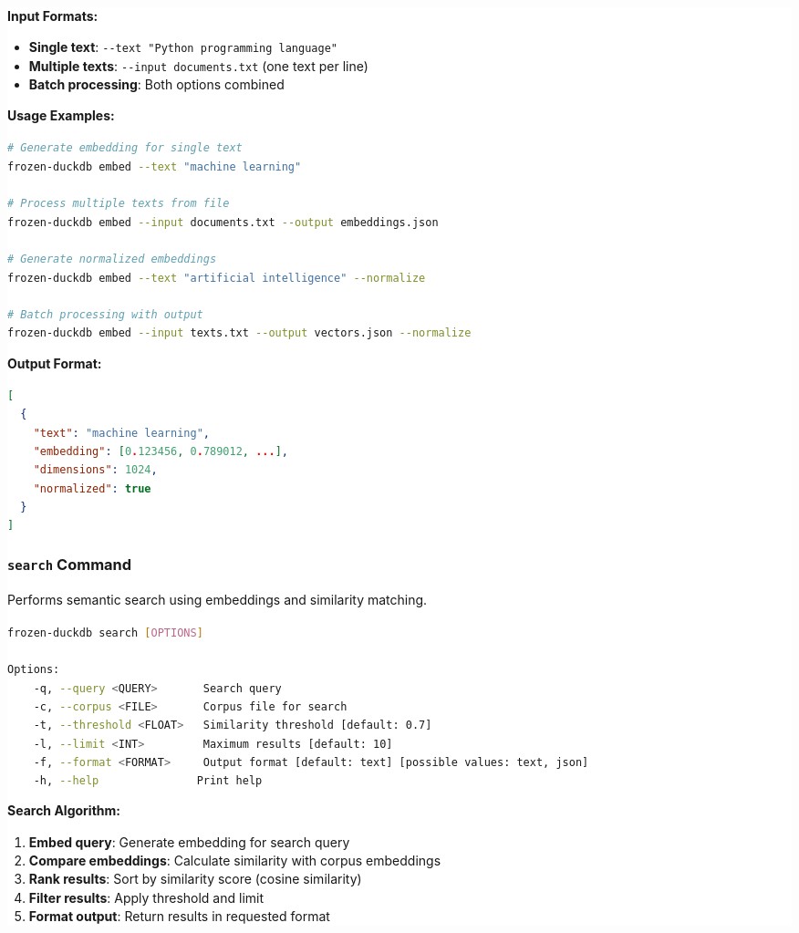 **Input Formats:**
- **Single text**: `--text "Python programming language"`
- **Multiple texts**: `--input documents.txt` (one text per line)
- **Batch processing**: Both options combined

**Usage Examples:**
```bash
# Generate embedding for single text
frozen-duckdb embed --text "machine learning"

# Process multiple texts from file
frozen-duckdb embed --input documents.txt --output embeddings.json

# Generate normalized embeddings
frozen-duckdb embed --text "artificial intelligence" --normalize

# Batch processing with output
frozen-duckdb embed --input texts.txt --output vectors.json --normalize
```

**Output Format:**
```json
[
  {
    "text": "machine learning",
    "embedding": [0.123456, 0.789012, ...],
    "dimensions": 1024,
    "normalized": true
  }
]
```

### `search` Command

Performs semantic search using embeddings and similarity matching.

```bash
frozen-duckdb search [OPTIONS]

Options:
    -q, --query <QUERY>       Search query
    -c, --corpus <FILE>       Corpus file for search
    -t, --threshold <FLOAT>   Similarity threshold [default: 0.7]
    -l, --limit <INT>         Maximum results [default: 10]
    -f, --format <FORMAT>     Output format [default: text] [possible values: text, json]
    -h, --help               Print help
```

**Search Algorithm:**
1. **Embed query**: Generate embedding for search query
2. **Compare embeddings**: Calculate similarity with corpus embeddings
3. **Rank results**: Sort by similarity score (cosine similarity)
4. **Filter results**: Apply threshold and limit
5. **Format output**: Return results in requested format
